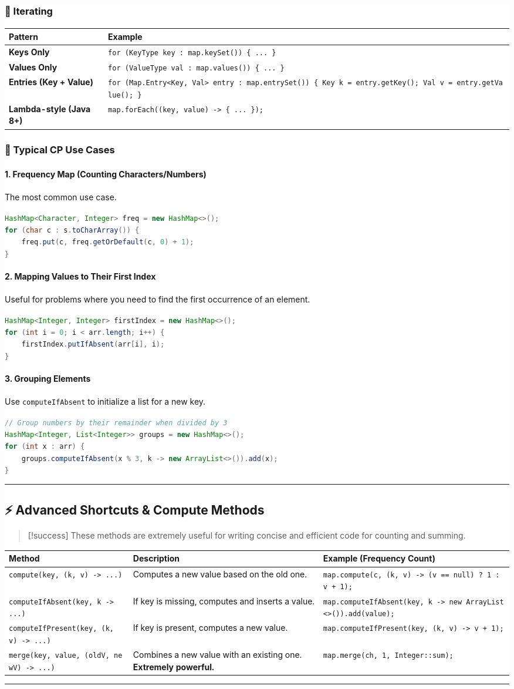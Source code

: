 ### 🔄 Iterating
| Pattern | Example |
| :--- | :--- |
| **Keys Only** | `for (KeyType key : map.keySet()) { ... }` |
| **Values Only** | `for (ValueType val : map.values()) { ... }` |
| **Entries (Key + Value)** | `for (Map.Entry<Key, Val> entry : map.entrySet()) { Key k = entry.getKey(); Val v = entry.getValue(); }` |
| **Lambda-style (Java 8+)** | `map.forEach((key, value) -> { ... });` |

### 🧩 Typical CP Use Cases

#### 1. Frequency Map (Counting Characters/Numbers)
The most common use case.
```java
HashMap<Character, Integer> freq = new HashMap<>();
for (char c : s.toCharArray()) {
    freq.put(c, freq.getOrDefault(c, 0) + 1);
}
```

#### 2. Mapping Values to Their First Index
Useful for problems where you need to find the first occurrence of an element.
```java
HashMap<Integer, Integer> firstIndex = new HashMap<>();
for (int i = 0; i < arr.length; i++) {
    firstIndex.putIfAbsent(arr[i], i);
}
```

#### 3. Grouping Elements
Use `computeIfAbsent` to initialize a list for a new key.
```java
// Group numbers by their remainder when divided by 3
HashMap<Integer, List<Integer>> groups = new HashMap<>();
for (int x : arr) {
    groups.computeIfAbsent(x % 3, k -> new ArrayList<>()).add(x);
}
```

---

## ⚡ Advanced Shortcuts & Compute Methods
> [!success] These methods are extremely useful for writing concise and efficient code for counting and summing.

| Method | Description | Example (Frequency Count) |
| :--- | :--- | :--- |
| `compute(key, (k, v) -> ...)` | Computes a new value based on the old one. | `map.compute(c, (k, v) -> (v == null) ? 1 : v + 1);` |
| `computeIfAbsent(key, k -> ...)` | If key is missing, computes and inserts a value. | `map.computeIfAbsent(key, k -> new ArrayList<>()).add(value);` |
| `computeIfPresent(key, (k, v) -> ...)`| If key is present, computes a new value. | `map.computeIfPresent(key, (k, v) -> v + 1);` |
| `merge(key, value, (oldV, newV) -> ...)` | Combines a new value with an existing one. **Extremely powerful.** | `map.merge(ch, 1, Integer::sum);` |

---